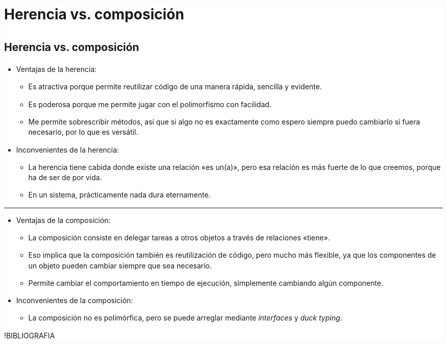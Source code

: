 # Herencia vs. composición

## Herencia vs. composición

- Ventajas de la herencia:

  - Es atractiva porque permite reutilizar código de una manera rápida,
    sencilla y evidente.

  - Es poderosa porque me permite jugar con el polimorfismo con facilidad.

  - Me permite sobrescribir métodos, así que si algo no es exactamente como
    espero siempre puedo cambiarlo si fuera necesario, por lo que es versátil.

- Inconvenientes de la herencia:

  - La herencia tiene cabida donde existe una relación «es un(a)», pero esa
    relación es más fuerte de lo que creemos, porque ha de ser de por vida.

  - En un sistema, prácticamente nada dura eternamente.

---

- Ventajas de la composición:

  - La composición consiste en delegar tareas a otros objetos a través de
    relaciones «tiene».

  - Eso implica que la composición también es reutilización de código, pero
    mucho más flexible, ya que los componentes de un objeto pueden cambiar
    siempre que sea necesario.

  - Permite cambiar el comportamiento en tiempo de ejecución, simplemente
    cambiando algún componente.

- Inconvenientes de la composición:

  - La composición no es polimórfica, pero se puede arreglar mediante
    _interfaces_ y _duck typing_.

!BIBLIOGRAFIA
